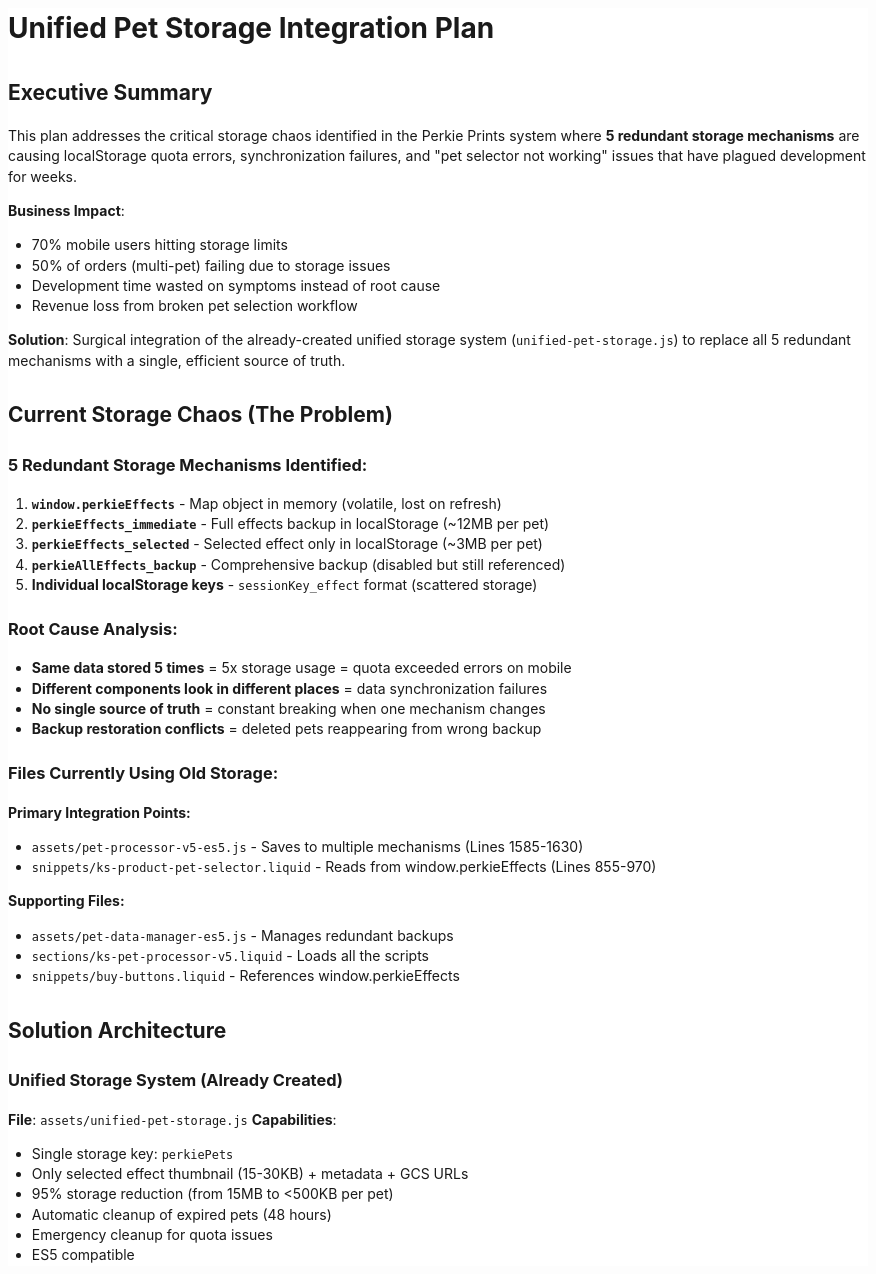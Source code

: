 # Unified Pet Storage Integration Plan

## Executive Summary

This plan addresses the critical storage chaos identified in the Perkie Prints system where **5 redundant storage mechanisms** are causing localStorage quota errors, synchronization failures, and "pet selector not working" issues that have plagued development for weeks.

**Business Impact**: 
- 70% mobile users hitting storage limits
- 50% of orders (multi-pet) failing due to storage issues
- Development time wasted on symptoms instead of root cause
- Revenue loss from broken pet selection workflow

**Solution**: Surgical integration of the already-created unified storage system (`unified-pet-storage.js`) to replace all 5 redundant mechanisms with a single, efficient source of truth.

## Current Storage Chaos (The Problem)

### 5 Redundant Storage Mechanisms Identified:

1. **`window.perkieEffects`** - Map object in memory (volatile, lost on refresh)
2. **`perkieEffects_immediate`** - Full effects backup in localStorage (~12MB per pet)
3. **`perkieEffects_selected`** - Selected effect only in localStorage (~3MB per pet)
4. **`perkieAllEffects_backup`** - Comprehensive backup (disabled but still referenced)
5. **Individual localStorage keys** - `sessionKey_effect` format (scattered storage)

### Root Cause Analysis:
- **Same data stored 5 times** = 5x storage usage = quota exceeded errors on mobile
- **Different components look in different places** = data synchronization failures
- **No single source of truth** = constant breaking when one mechanism changes
- **Backup restoration conflicts** = deleted pets reappearing from wrong backup

### Files Currently Using Old Storage:

**Primary Integration Points:**
- `assets/pet-processor-v5-es5.js` - Saves to multiple mechanisms (Lines 1585-1630)
- `snippets/ks-product-pet-selector.liquid` - Reads from window.perkieEffects (Lines 855-970)

**Supporting Files:**
- `assets/pet-data-manager-es5.js` - Manages redundant backups
- `sections/ks-pet-processor-v5.liquid` - Loads all the scripts
- `snippets/buy-buttons.liquid` - References window.perkieEffects

## Solution Architecture

### Unified Storage System (Already Created)

**File**: `assets/unified-pet-storage.js`
**Capabilities**:
- Single storage key: `perkiePets`
- Only selected effect thumbnail (15-30KB) + metadata + GCS URLs
- 95% storage reduction (from 15MB to <500KB per pet)
- Automatic cleanup of expired pets (48 hours)
- Emergency cleanup for quota issues
- ES5 compatible
